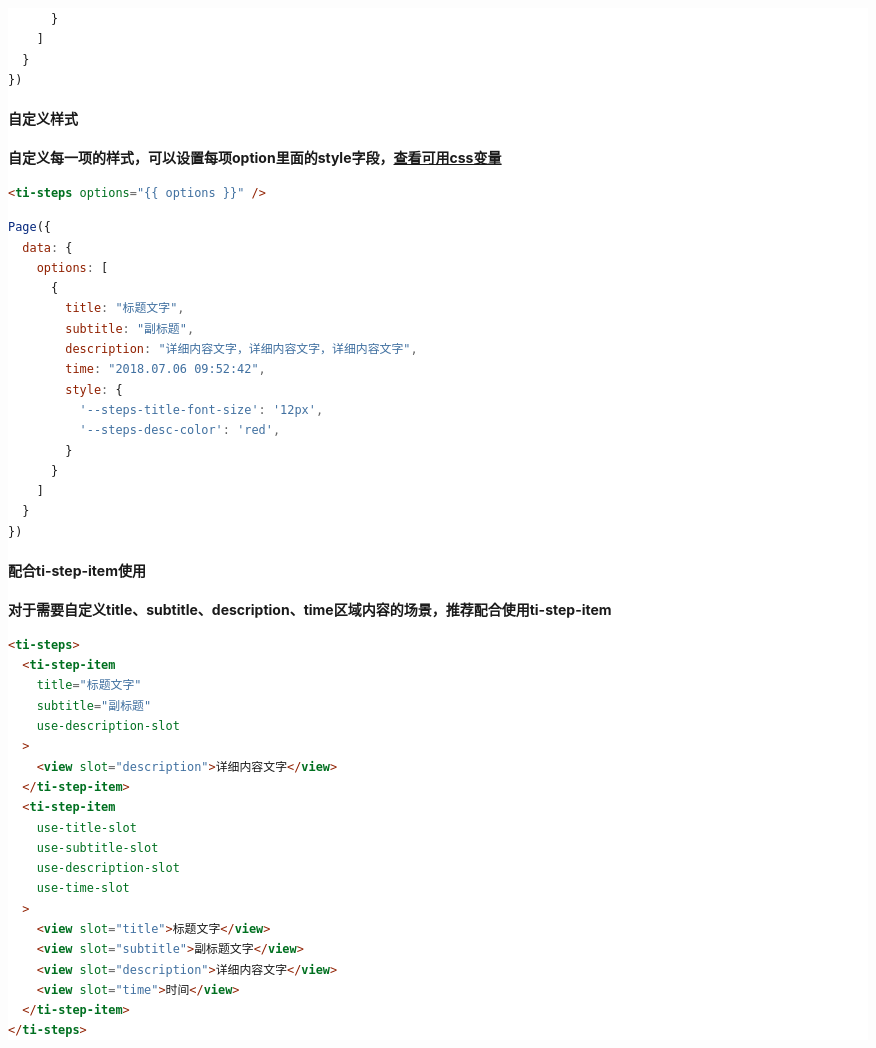 ```js showLineNumbers
      }
    ]
  }
})
```
</TabItem>
</Tabs>

#### 自定义样式
**自定义每一项的样式，可以设置每项option里面的style字段，[查看可用css变量](#css-变量-css-variable)**
<Tabs>
<TabItem value="html" label="index.wxml">

```html showLineNumbers
<ti-steps options="{{ options }}" />
```
</TabItem>
<TabItem value="js" label="index.js" default>

```js showLineNumbers
Page({
  data: {
    options: [
      {
        title: "标题文字",
        subtitle: "副标题",
        description: "详细内容文字，详细内容文字，详细内容文字",
        time: "2018.07.06 09:52:42",
        style: {
          '--steps-title-font-size': '12px',
          '--steps-desc-color': 'red',
        }
      }
    ]
  }
})
```
</TabItem>
</Tabs>

#### 配合ti-step-item使用
**对于需要自定义title、subtitle、description、time区域内容的场景，推荐配合使用ti-step-item**
```html showLineNumbers
<ti-steps>
  <ti-step-item
    title="标题文字"
    subtitle="副标题"
    use-description-slot
  >
    <view slot="description">详细内容文字</view>  
  </ti-step-item>
  <ti-step-item
    use-title-slot
    use-subtitle-slot
    use-description-slot
    use-time-slot
  >
    <view slot="title">标题文字</view>  
    <view slot="subtitle">副标题文字</view>  
    <view slot="description">详细内容文字</view>  
    <view slot="time">时间</view>  
  </ti-step-item>
</ti-steps>
```
